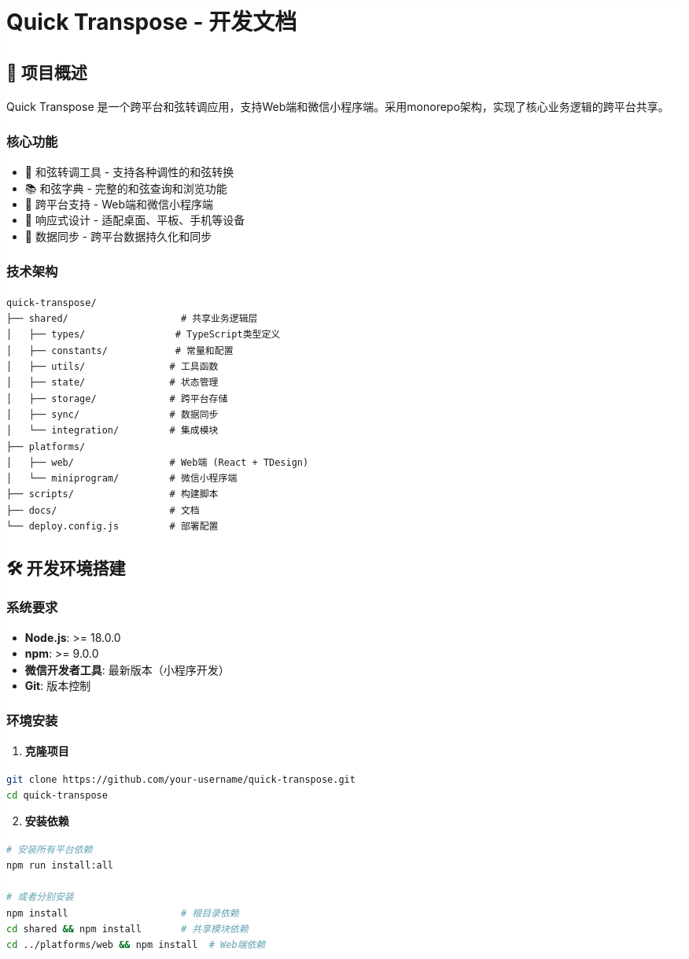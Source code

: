 # Quick Transpose - 开发文档

## 📖 项目概述

Quick Transpose 是一个跨平台和弦转调应用，支持Web端和微信小程序端。采用monorepo架构，实现了核心业务逻辑的跨平台共享。

### 核心功能
- 🎵 和弦转调工具 - 支持各种调性的和弦转换
- 📚 和弦字典 - 完整的和弦查询和浏览功能
- 🔄 跨平台支持 - Web端和微信小程序端
- 📱 响应式设计 - 适配桌面、平板、手机等设备
- 💾 数据同步 - 跨平台数据持久化和同步

### 技术架构
```
quick-transpose/
├── shared/                    # 共享业务逻辑层
│   ├── types/                # TypeScript类型定义
│   ├── constants/            # 常量和配置
│   ├── utils/               # 工具函数
│   ├── state/               # 状态管理
│   ├── storage/             # 跨平台存储
│   ├── sync/                # 数据同步
│   └── integration/         # 集成模块
├── platforms/
│   ├── web/                 # Web端 (React + TDesign)
│   └── miniprogram/         # 微信小程序端
├── scripts/                 # 构建脚本
├── docs/                    # 文档
└── deploy.config.js         # 部署配置
```

## 🛠️ 开发环境搭建

### 系统要求
- **Node.js**: >= 18.0.0
- **npm**: >= 9.0.0
- **微信开发者工具**: 最新版本（小程序开发）
- **Git**: 版本控制

### 环境安装

1. **克隆项目**
```bash
git clone https://github.com/your-username/quick-transpose.git
cd quick-transpose
```

2. **安装依赖**
```bash
# 安装所有平台依赖
npm run install:all

# 或者分别安装
npm install                    # 根目录依赖
cd shared && npm install       # 共享模块依赖
cd ../platforms/web && npm install  # Web端依赖
```
